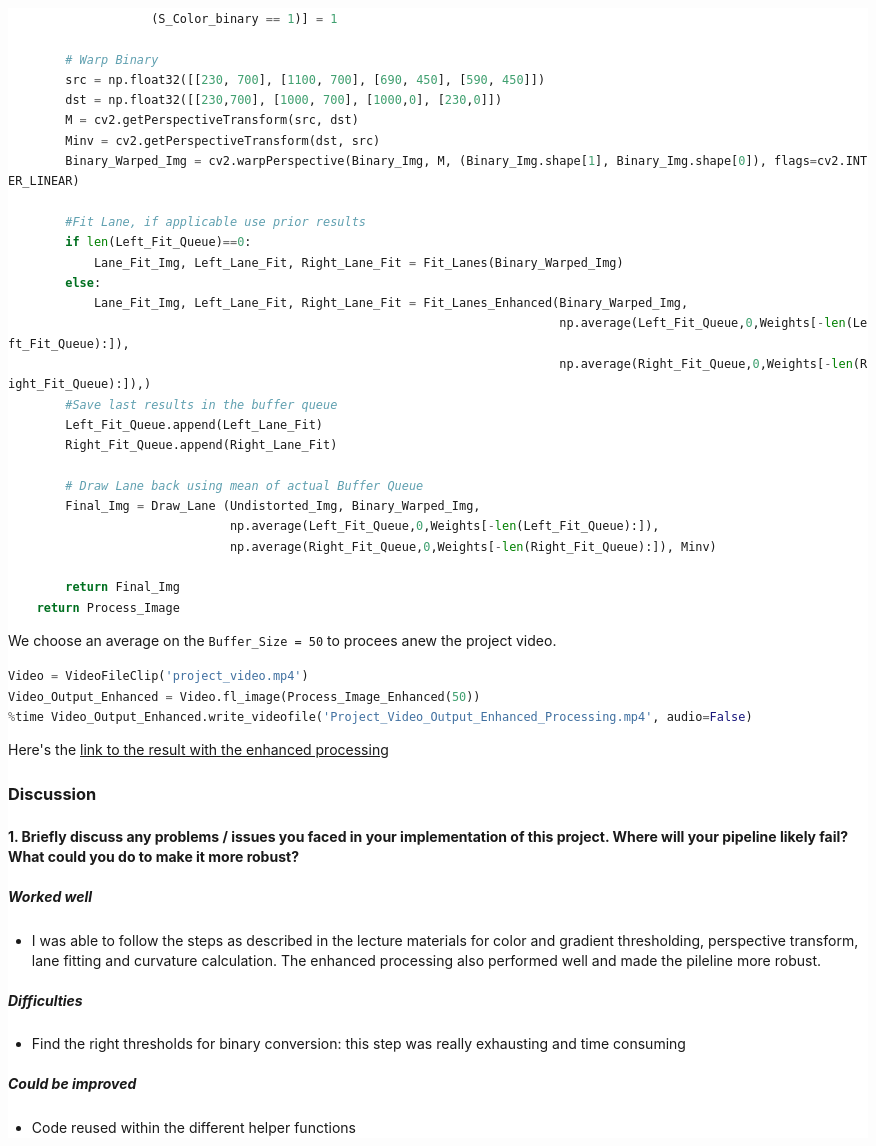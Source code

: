 ```python
                    (S_Color_binary == 1)] = 1

        # Warp Binary
        src = np.float32([[230, 700], [1100, 700], [690, 450], [590, 450]])
        dst = np.float32([[230,700], [1000, 700], [1000,0], [230,0]])
        M = cv2.getPerspectiveTransform(src, dst)
        Minv = cv2.getPerspectiveTransform(dst, src)
        Binary_Warped_Img = cv2.warpPerspective(Binary_Img, M, (Binary_Img.shape[1], Binary_Img.shape[0]), flags=cv2.INTER_LINEAR)

        #Fit Lane, if applicable use prior results
        if len(Left_Fit_Queue)==0:
            Lane_Fit_Img, Left_Lane_Fit, Right_Lane_Fit = Fit_Lanes(Binary_Warped_Img)
        else:
            Lane_Fit_Img, Left_Lane_Fit, Right_Lane_Fit = Fit_Lanes_Enhanced(Binary_Warped_Img,
                                                                             np.average(Left_Fit_Queue,0,Weights[-len(Left_Fit_Queue):]),
                                                                             np.average(Right_Fit_Queue,0,Weights[-len(Right_Fit_Queue):]),)
        #Save last results in the buffer queue
        Left_Fit_Queue.append(Left_Lane_Fit)
        Right_Fit_Queue.append(Right_Lane_Fit)
        
        # Draw Lane back using mean of actual Buffer Queue
        Final_Img = Draw_Lane (Undistorted_Img, Binary_Warped_Img,
                               np.average(Left_Fit_Queue,0,Weights[-len(Left_Fit_Queue):]),
                               np.average(Right_Fit_Queue,0,Weights[-len(Right_Fit_Queue):]), Minv)

        return Final_Img
    return Process_Image
```
We choose an average on the `Buffer_Size = 50` to procees anew the project video.
```python
Video = VideoFileClip('project_video.mp4')
Video_Output_Enhanced = Video.fl_image(Process_Image_Enhanced(50))
%time Video_Output_Enhanced.write_videofile('Project_Video_Output_Enhanced_Processing.mp4', audio=False)
```
Here's the [link to the result with the enhanced processing](Project_Video_Output_Enhanced_Processing.mp4)

### Discussion

#### 1. Briefly discuss any problems / issues you faced in your implementation of this project.  Where will your pipeline likely fail?  What could you do to make it more robust?

##### Worked well
* I was able to follow the steps as described in the lecture materials for color and gradient thresholding, perspective transform, lane fitting and curvature calculation. The enhanced processing also performed well and made the pileline more robust.

##### Difficulties
* Find the right thresholds for binary conversion: this step was really exhausting and time consuming

##### Could be improved
* Code reused within the different helper functions
